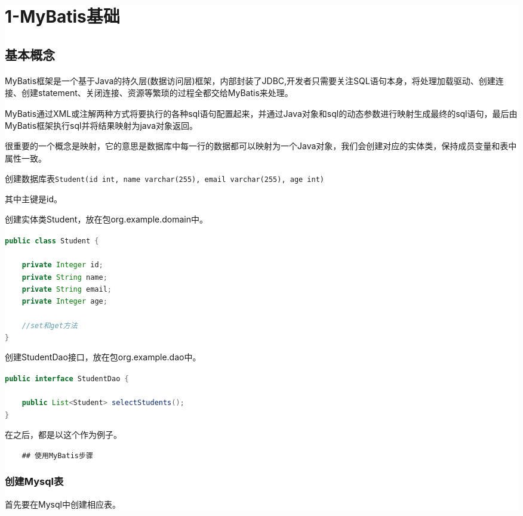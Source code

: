 # 1-MyBatis基础



## 基本概念



​		MyBatis框架是一个基于Java的持久层(数据访问层)框架，内部封装了JDBC,开发者只需要关注SQL语句本身，将处理加载驱动、创建连接、创建statement、关闭连接、资源等繁琐的过程全都交给MyBatis来处理。

​		MyBatis通过XML或注解两种方式将要执行的各种sql语句配置起来，并通过Java对象和sql的动态参数进行映射生成最终的sql语句，最后由MyBatis框架执行sql并将结果映射为java对象返回。



​		很重要的一个概念是映射，它的意思是数据库中每一行的数据都可以映射为一个Java对象，我们会创建对应的实体类，保持成员变量和表中属性一致。





创建数据库表`Student(id int, name varchar(255), email varchar(255), age int)`

其中主键是id。

创建实体类Student，放在包org.example.domain中。

```java
public class Student {

    private Integer id;
    private String name;
    private String email;
    private Integer age;
    
    //set和get方法
}
```

创建StudentDao接口，放在包org.example.dao中。

```java
public interface StudentDao {

    public List<Student> selectStudents();
}
```



在之后，都是以这个作为例子。

		## 使用MyBatis步骤



### 创建Mysql表

首先要在Mysql中创建相应表。

